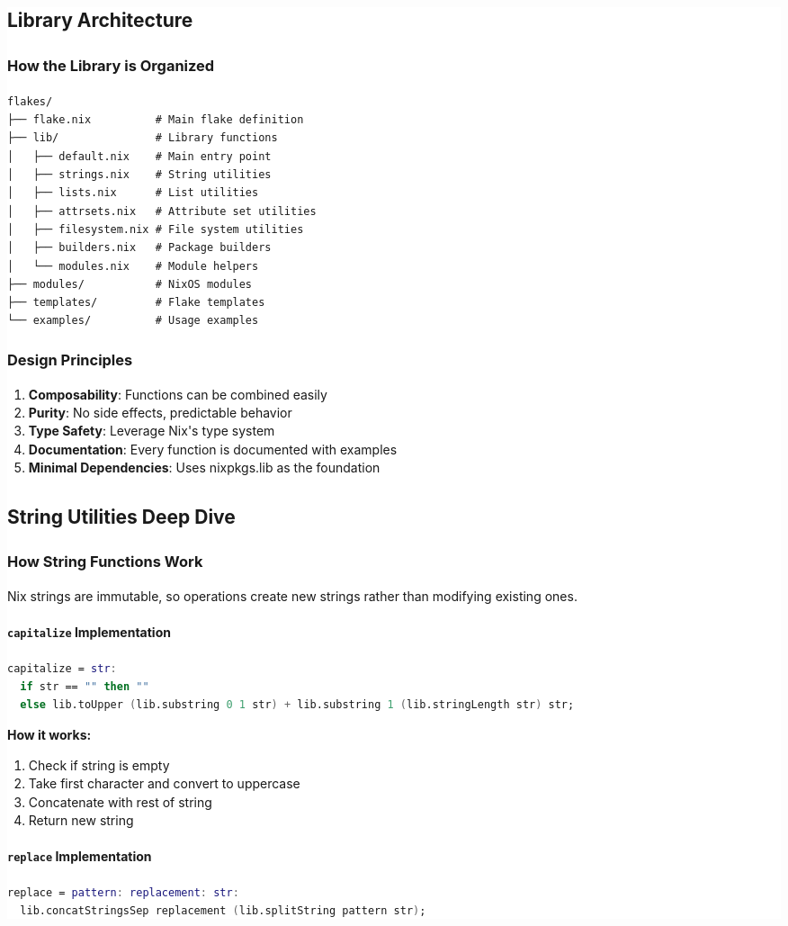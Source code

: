 ## Library Architecture

### How the Library is Organized

```
flakes/
├── flake.nix          # Main flake definition
├── lib/               # Library functions
│   ├── default.nix    # Main entry point
│   ├── strings.nix    # String utilities
│   ├── lists.nix      # List utilities
│   ├── attrsets.nix   # Attribute set utilities
│   ├── filesystem.nix # File system utilities
│   ├── builders.nix   # Package builders
│   └── modules.nix    # Module helpers
├── modules/           # NixOS modules
├── templates/         # Flake templates
└── examples/          # Usage examples
```

### Design Principles

1. **Composability**: Functions can be combined easily
2. **Purity**: No side effects, predictable behavior
3. **Type Safety**: Leverage Nix's type system
4. **Documentation**: Every function is documented with examples
5. **Minimal Dependencies**: Uses nixpkgs.lib as the foundation

## String Utilities Deep Dive

### How String Functions Work

Nix strings are immutable, so operations create new strings rather than modifying existing ones.

#### `capitalize` Implementation

```nix
capitalize = str:
  if str == "" then ""
  else lib.toUpper (lib.substring 0 1 str) + lib.substring 1 (lib.stringLength str) str;
```

**How it works:**
1. Check if string is empty
2. Take first character and convert to uppercase
3. Concatenate with rest of string
4. Return new string

#### `replace` Implementation

```nix
replace = pattern: replacement: str:
  lib.concatStringsSep replacement (lib.splitString pattern str);
```
